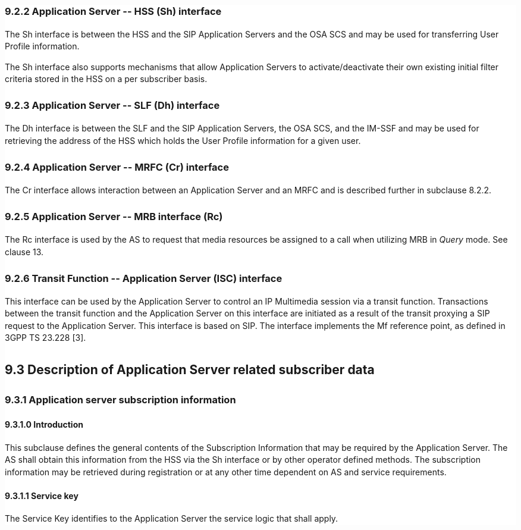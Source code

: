 ### 9.2.2 Application Server -- HSS (Sh) interface

The Sh interface is between the HSS and the SIP Application Servers and
the OSA SCS and may be used for transferring User Profile information.

The Sh interface also supports mechanisms that allow Application Servers
to activate/deactivate their own existing initial filter criteria stored
in the HSS on a per subscriber basis.

### 9.2.3 Application Server -- SLF (Dh) interface

The Dh interface is between the SLF and the SIP Application Servers, the
OSA SCS, and the IM-SSF and may be used for retrieving the address of
the HSS which holds the User Profile information for a given user.

### 9.2.4 Application Server -- MRFC (Cr) interface

The Cr interface allows interaction between an Application Server and an
MRFC and is described further in subclause 8.2.2.

### 9.2.5 Application Server -- MRB interface (Rc)

The Rc interface is used by the AS to request that media resources be
assigned to a call when utilizing MRB in *Query* mode. See clause 13.

### 9.2.6 Transit Function -- Application Server (ISC) interface

This interface can be used by the Application Server to control an IP
Multimedia session via a transit function. Transactions between the
transit function and the Application Server on this interface are
initiated as a result of the transit proxying a SIP request to the
Application Server. This interface is based on SIP. The interface
implements the Mf reference point, as defined in 3GPP TS 23.228 \[3\].

9.3 Description of Application Server related subscriber data
-------------------------------------------------------------

### 9.3.1 Application server subscription information

#### 9.3.1.0 Introduction

This subclause defines the general contents of the Subscription
Information that may be required by the Application Server. The AS shall
obtain this information from the HSS via the Sh interface or by other
operator defined methods. The subscription information may be retrieved
during registration or at any other time dependent on AS and service
requirements.

#### 9.3.1.1 Service key

The Service Key identifies to the Application Server the service logic
that shall apply.
